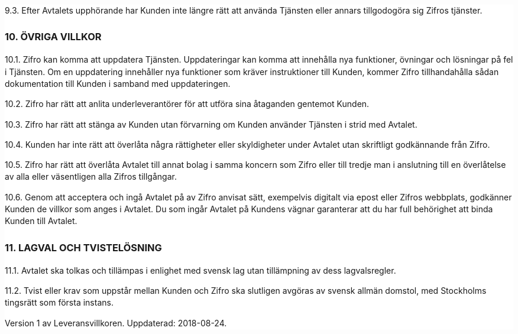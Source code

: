 9.3. Efter Avtalets upphörande har Kunden inte längre rätt att använda Tjänsten eller annars tillgodogöra sig Zifros tjänster.

### 10. ÖVRIGA VILLKOR

10.1. Zifro kan komma att uppdatera Tjänsten. Uppdateringar kan komma att innehålla nya funktioner, övningar och lösningar på fel i Tjänsten. Om en uppdatering innehåller nya funktioner som kräver instruktioner till Kunden, kommer Zifro tillhandahålla sådan dokumentation till Kunden i samband med uppdateringen.

10.2. Zifro har rätt att anlita underleverantörer för att utföra sina åtaganden gentemot Kunden.

10.3. Zifro har rätt att stänga av Kunden utan förvarning om Kunden använder Tjänsten i strid med Avtalet.

10.4. Kunden har inte rätt att överlåta några rättigheter eller skyldigheter under Avtalet utan skriftligt godkännande från Zifro.

10.5. Zifro har rätt att överlåta Avtalet till annat bolag i samma koncern som Zifro eller till tredje man i anslutning till en överlåtelse av alla eller väsentligen alla Zifros tillgångar.

10.6. Genom att acceptera och ingå Avtalet på av Zifro anvisat sätt, exempelvis digitalt via epost eller Zifros webbplats, godkänner Kunden de villkor som anges i Avtalet. Du som ingår Avtalet på Kundens vägnar garanterar att du har full behörighet att binda Kunden till Avtalet.

### 11. LAGVAL OCH TVISTELÖSNING

11.1. Avtalet ska tolkas och tillämpas i enlighet med svensk lag utan tillämpning av dess lagvalsregler.

11.2. Tvist eller krav som uppstår mellan Kunden och Zifro ska slutligen avgöras av svensk allmän domstol, med Stockholms tingsrätt som första instans.

<div class="alert alert-light" role="alert">
  Version 1 av Leveransvillkoren. Uppdaterad: 2018-08-24.
</div>
